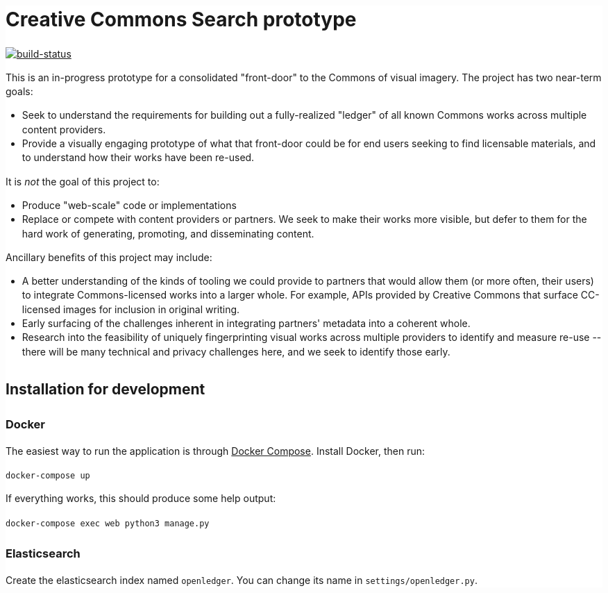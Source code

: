 # Creative Commons Search prototype

<a href="https://travis-ci.org/creativecommons/open-ledger"><img src="https://travis-ci.org/creativecommons/open-ledger.svg?branch=master" alt="build-status" /></a>

This is an in-progress prototype for a consolidated "front-door" to the
Commons of visual imagery. The project has two near-term goals:

* Seek to understand the requirements for building out a fully-realized "ledger"
 of all known Commons works across multiple content providers.
* Provide a visually engaging prototype of what that front-door could be for
end users seeking to find licensable materials, and to understand how their
works have been re-used.

It is _not_ the goal of this project to:

* Produce "web-scale" code or implementations
* Replace or compete with content providers or partners. We seek to make
their works more visible, but defer to them for the hard work of generating,
promoting, and disseminating content.

Ancillary benefits of this project may include:

* A better understanding of the kinds of tooling we could provide to partners
that would allow them (or more often, their users) to integrate Commons-licensed
works into a larger whole. For example, APIs provided by Creative Commons that
surface CC-licensed images for inclusion in original writing.
* Early surfacing of the challenges inherent in integrating partners' metadata
into a coherent whole.
* Research into the feasibility of uniquely fingerprinting visual works
across multiple providers to identify and measure re-use -- there will be many
technical and privacy challenges here, and we seek to identify those early.

## Installation for development

### Docker

The easiest way to run the application is through [Docker Compose](https://docs.docker.com/compose/overview/). Install Docker, then run:

```
docker-compose up
```

If everything works, this should produce some help output:

```
docker-compose exec web python3 manage.py
```

### Elasticsearch

Create the elasticsearch index named `openledger`. You can change its name in `settings/openledger.py`.
